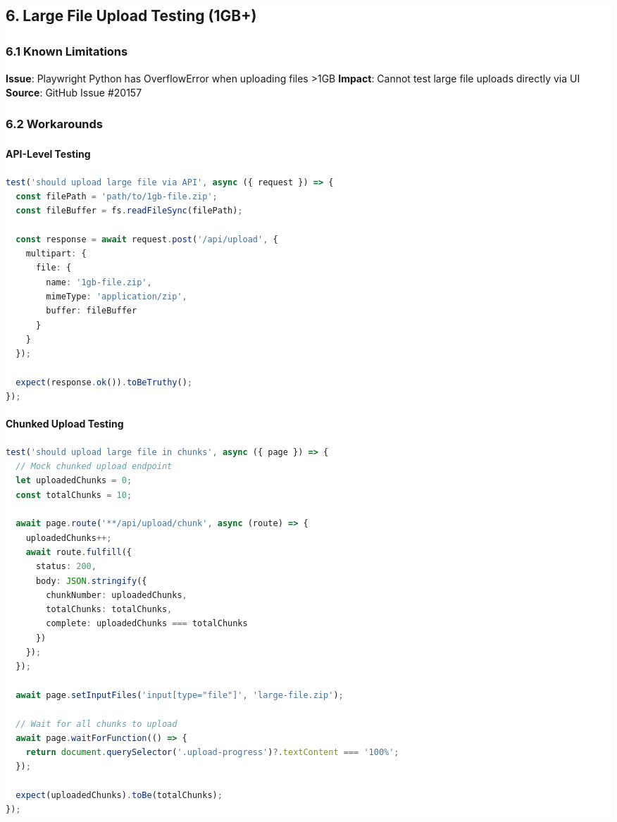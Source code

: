 
## 6. Large File Upload Testing (1GB+)

### 6.1 Known Limitations

**Issue**: Playwright Python has OverflowError when uploading files >1GB
**Impact**: Cannot test large file uploads directly via UI
**Source**: GitHub Issue #20157

### 6.2 Workarounds

#### API-Level Testing
```typescript
test('should upload large file via API', async ({ request }) => {
  const filePath = 'path/to/1gb-file.zip';
  const fileBuffer = fs.readFileSync(filePath);

  const response = await request.post('/api/upload', {
    multipart: {
      file: {
        name: '1gb-file.zip',
        mimeType: 'application/zip',
        buffer: fileBuffer
      }
    }
  });

  expect(response.ok()).toBeTruthy();
});
```

#### Chunked Upload Testing
```typescript
test('should upload large file in chunks', async ({ page }) => {
  // Mock chunked upload endpoint
  let uploadedChunks = 0;
  const totalChunks = 10;

  await page.route('**/api/upload/chunk', async (route) => {
    uploadedChunks++;
    await route.fulfill({
      status: 200,
      body: JSON.stringify({
        chunkNumber: uploadedChunks,
        totalChunks: totalChunks,
        complete: uploadedChunks === totalChunks
      })
    });
  });

  await page.setInputFiles('input[type="file"]', 'large-file.zip');

  // Wait for all chunks to upload
  await page.waitForFunction(() => {
    return document.querySelector('.upload-progress')?.textContent === '100%';
  });

  expect(uploadedChunks).toBe(totalChunks);
});
```
